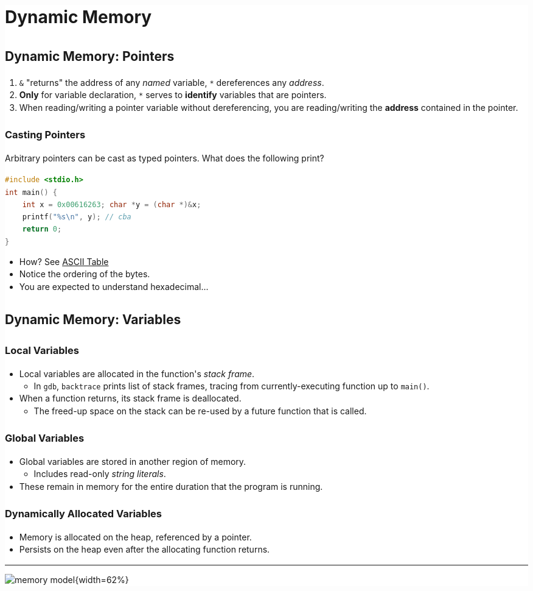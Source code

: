 # Dynamic Memory

## Dynamic Memory: Pointers

1. `&` "returns" the address of any _named_ variable, `*` dereferences any _address_.
2. **Only** for variable declaration, `*` serves to **identify** variables that are pointers.
3. When reading/writing a pointer variable without dereferencing, you are reading/writing the **address** contained in the pointer.

### Casting Pointers

Arbitrary pointers can be cast as typed pointers. What does the following print?

```c
#include <stdio.h>
int main() {
    int x = 0x00616263; char *y = (char *)&x;
    printf("%s\n", y); // cba
    return 0;
}
```

- How? See [ASCII Table](http://www.asciitable.com/)
- Notice the ordering of the bytes.
- You are expected to understand hexadecimal...

## Dynamic Memory: Variables

### Local Variables

- Local variables are allocated in the function's _stack frame_.
  - In `gdb`, `backtrace` prints list of stack frames, tracing from currently-executing function up to `main()`.
- When a function returns, its stack frame is deallocated.
  - The freed-up space on the stack can be re-used by a future function that is called.

### Global Variables

- Global variables are stored in another region of memory.
  - Includes read-only _string literals_.
- These remain in memory for the entire duration that the program is running.

### Dynamically Allocated Variables

- Memory is allocated on the heap, referenced by a pointer.
- Persists on the heap even after the allocating function returns.

---

![memory model](lec05/memory_model.svg){width=62%}
